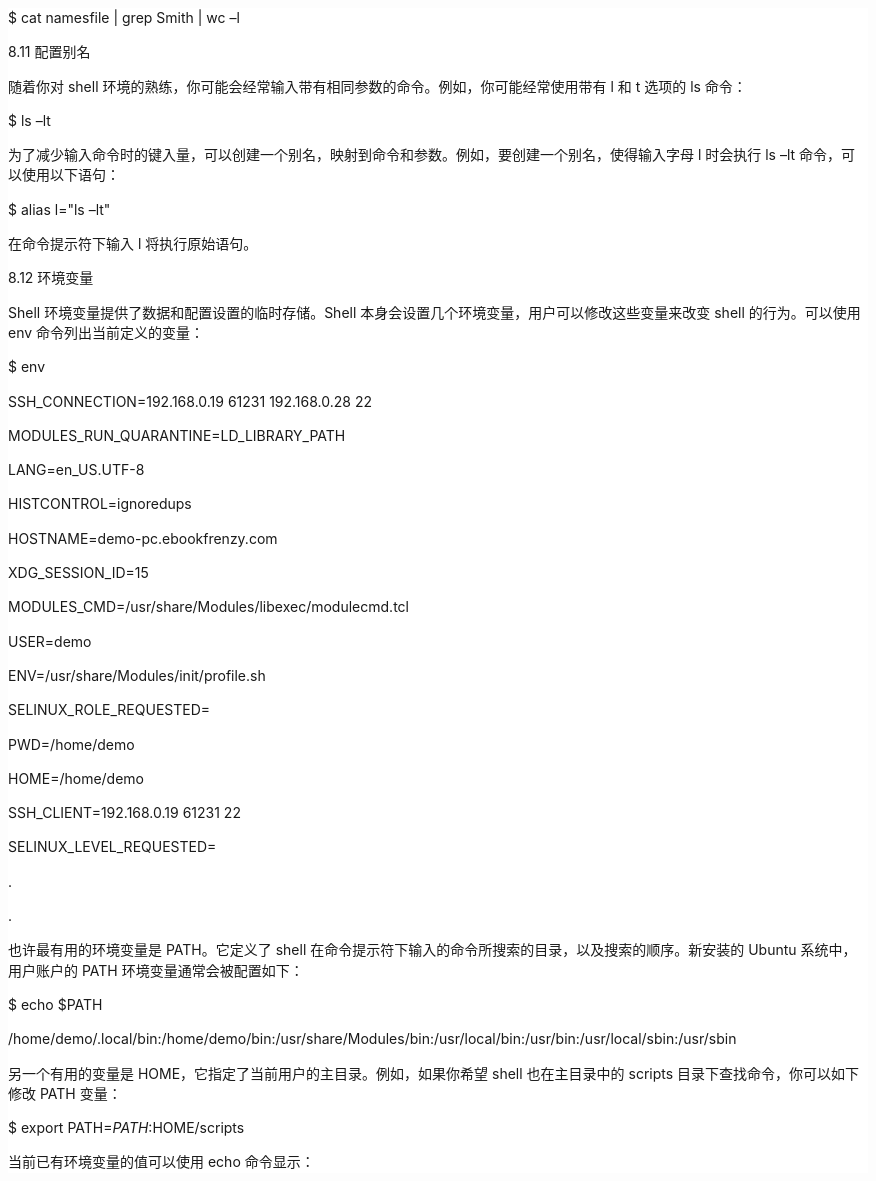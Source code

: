 $ cat namesfile | grep Smith | wc –l

8.11 配置别名

随着你对 shell 环境的熟练，你可能会经常输入带有相同参数的命令。例如，你可能经常使用带有 l 和 t 选项的 ls 命令：

$ ls –lt

为了减少输入命令时的键入量，可以创建一个别名，映射到命令和参数。例如，要创建一个别名，使得输入字母 l 时会执行 ls –lt 命令，可以使用以下语句：

$ alias l="ls –lt"

在命令提示符下输入 l 将执行原始语句。

8.12 环境变量

Shell 环境变量提供了数据和配置设置的临时存储。Shell 本身会设置几个环境变量，用户可以修改这些变量来改变 shell 的行为。可以使用 env 命令列出当前定义的变量：

$ env

SSH_CONNECTION=192.168.0.19 61231 192.168.0.28 22

MODULES_RUN_QUARANTINE=LD_LIBRARY_PATH

LANG=en_US.UTF-8

HISTCONTROL=ignoredups

HOSTNAME=demo-pc.ebookfrenzy.com

XDG_SESSION_ID=15

MODULES_CMD=/usr/share/Modules/libexec/modulecmd.tcl

USER=demo

ENV=/usr/share/Modules/init/profile.sh

SELINUX_ROLE_REQUESTED=

PWD=/home/demo

HOME=/home/demo

SSH_CLIENT=192.168.0.19 61231 22

SELINUX_LEVEL_REQUESTED=

.

.

也许最有用的环境变量是 PATH。它定义了 shell 在命令提示符下输入的命令所搜索的目录，以及搜索的顺序。新安装的 Ubuntu 系统中，用户账户的 PATH 环境变量通常会被配置如下：

$ echo $PATH

/home/demo/.local/bin:/home/demo/bin:/usr/share/Modules/bin:/usr/local/bin:/usr/bin:/usr/local/sbin:/usr/sbin

另一个有用的变量是 HOME，它指定了当前用户的主目录。例如，如果你希望 shell 也在主目录中的 scripts 目录下查找命令，你可以如下修改 PATH 变量：

$ export PATH=$PATH:$HOME/scripts

当前已有环境变量的值可以使用 echo 命令显示：
